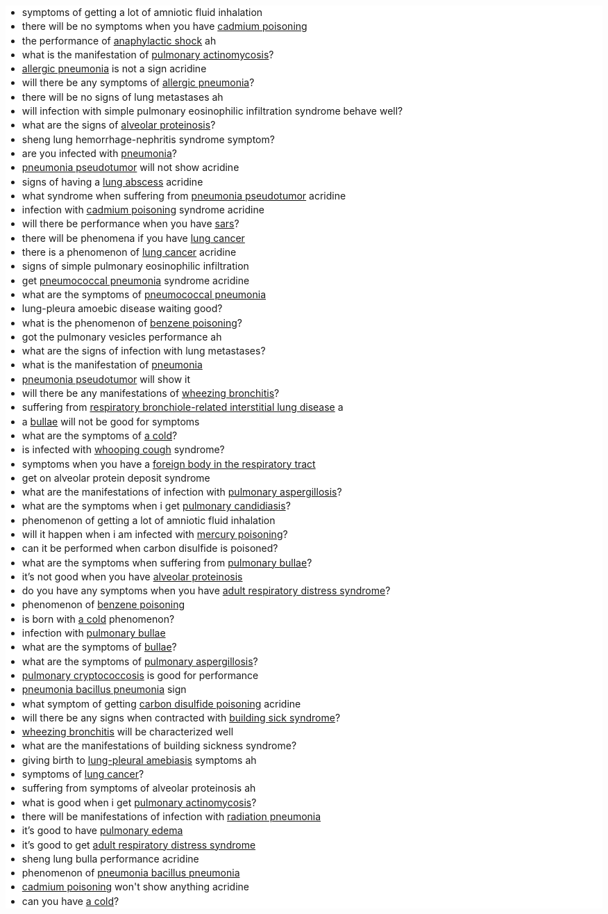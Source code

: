 - symptoms of getting a lot of amniotic fluid inhalation
- there will be no symptoms when you have [cadmium poisoning](disease)
- the performance of [anaphylactic shock](disease) ah
- what is the manifestation of [pulmonary actinomycosis](disease)?
- [allergic pneumonia](disease) is not a sign acridine
- will there be any symptoms of [allergic pneumonia](disease)?
- there will be no signs of lung metastases ah
- will infection with simple pulmonary eosinophilic infiltration syndrome behave well?
- what are the signs of [alveolar proteinosis](disease)?
- sheng lung hemorrhage-nephritis syndrome symptom?
- are you infected with [pneumonia](disease)?
- [pneumonia pseudotumor](disease) will not show acridine
- signs of having a [lung abscess](disease) acridine
- what syndrome when suffering from [pneumonia pseudotumor](disease) acridine
- infection with [cadmium poisoning](disease) syndrome acridine
- will there be performance when you have [sars](disease)?
- there will be phenomena if you have [lung cancer](disease)
- there is a phenomenon of [lung cancer](disease) acridine
- signs of simple pulmonary eosinophilic infiltration
- get [pneumococcal pneumonia](disease) syndrome acridine
- what are the symptoms of [pneumococcal pneumonia](disease)
- lung-pleura amoebic disease waiting good?
- what is the phenomenon of [benzene poisoning](disease)?
- got the pulmonary vesicles performance ah
- what are the signs of infection with lung metastases?
- what is the manifestation of [pneumonia](disease)
- [pneumonia pseudotumor](disease) will show it
- will there be any manifestations of [wheezing bronchitis](disease)?
- suffering from [respiratory bronchiole-related interstitial lung disease](disease) a
- a [bullae](disease) will not be good for symptoms
- what are the symptoms of [a cold](disease)?
- is infected with [whooping cough](disease) syndrome?
- symptoms when you have a [foreign body in the respiratory tract](disease)
- get on alveolar protein deposit syndrome
- what are the manifestations of infection with [pulmonary aspergillosis](disease)?
- what are the symptoms when i get [pulmonary candidiasis](disease)?
- phenomenon of getting a lot of amniotic fluid inhalation
- will it happen when i am infected with [mercury poisoning](disease)?
- can it be performed when carbon disulfide is poisoned?
- what are the symptoms when suffering from [pulmonary bullae](disease)?
- it’s not good when you have [alveolar proteinosis](disease)
- do you have any symptoms when you have [adult respiratory distress syndrome](disease)?
- phenomenon of [benzene poisoning](disease)
- is born with [a cold](disease) phenomenon?
- infection with [pulmonary bullae](disease)
- what are the symptoms of [bullae](disease)?
- what are the symptoms of [pulmonary aspergillosis](disease)?
- [pulmonary cryptococcosis](disease) is good for performance
- [pneumonia bacillus pneumonia](disease) sign
- what symptom of getting [carbon disulfide poisoning](disease) acridine
- will there be any signs when contracted with [building sick syndrome](disease)?
- [wheezing bronchitis](disease) will be characterized well
- what are the manifestations of building sickness syndrome?
- giving birth to [lung-pleural amebiasis](disease) symptoms ah
- symptoms of [lung cancer](disease)?
- suffering from symptoms of alveolar proteinosis ah
- what is good when i get [pulmonary actinomycosis](disease)?
- there will be manifestations of infection with [radiation pneumonia](disease)
- it’s good to have [pulmonary edema](disease)
- it’s good to get [adult respiratory distress syndrome](disease)
- sheng lung bulla performance acridine
- phenomenon of [pneumonia bacillus pneumonia](disease)
- [cadmium poisoning](disease) won't show anything acridine
- can you have [a cold](disease)?